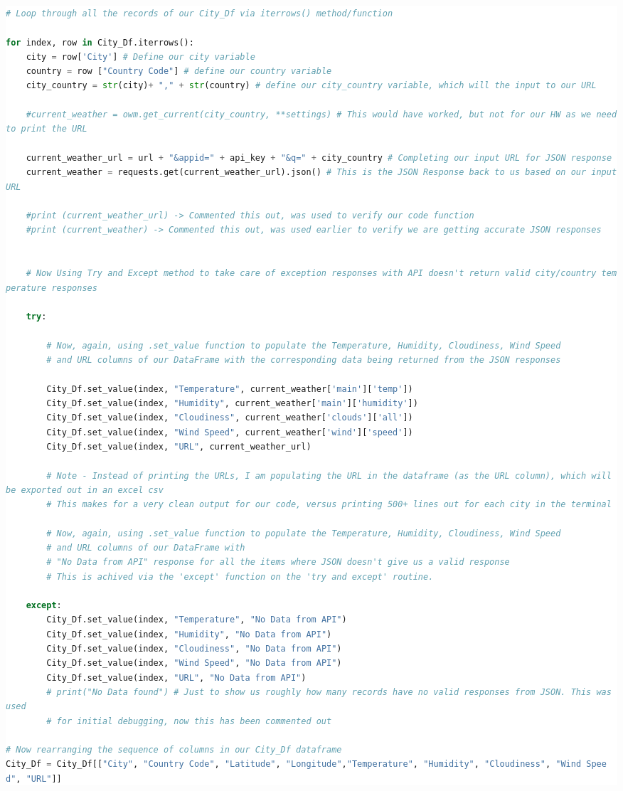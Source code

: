 
```python
# Loop through all the records of our City_Df via iterrows() method/function

for index, row in City_Df.iterrows():
    city = row['City'] # Define our city variable
    country = row ["Country Code"] # define our country variable
    city_country = str(city)+ "," + str(country) # define our city_country variable, which will the input to our URL
    
    #current_weather = owm.get_current(city_country, **settings) # This would have worked, but not for our HW as we need to print the URL
    
    current_weather_url = url + "&appid=" + api_key + "&q=" + city_country # Completing our input URL for JSON response
    current_weather = requests.get(current_weather_url).json() # This is the JSON Response back to us based on our input URL
    
    #print (current_weather_url) -> Commented this out, was used to verify our code function
    #print (current_weather) -> Commented this out, was used earlier to verify we are getting accurate JSON responses
        
    
    # Now Using Try and Except method to take care of exception responses with API doesn't return valid city/country temperature responses
    
    try:
        
        # Now, again, using .set_value function to populate the Temperature, Humidity, Cloudiness, Wind Speed
        # and URL columns of our DataFrame with the corresponding data being returned from the JSON responses
        
        City_Df.set_value(index, "Temperature", current_weather['main']['temp'])
        City_Df.set_value(index, "Humidity", current_weather['main']['humidity'])
        City_Df.set_value(index, "Cloudiness", current_weather['clouds']['all'])
        City_Df.set_value(index, "Wind Speed", current_weather['wind']['speed'])
        City_Df.set_value(index, "URL", current_weather_url)
        
        # Note - Instead of printing the URLs, I am populating the URL in the dataframe (as the URL column), which will be exported out in an excel csv
        # This makes for a very clean output for our code, versus printing 500+ lines out for each city in the terminal

        # Now, again, using .set_value function to populate the Temperature, Humidity, Cloudiness, Wind Speed 
        # and URL columns of our DataFrame with 
        # "No Data from API" response for all the items where JSON doesn't give us a valid response
        # This is achived via the 'except' function on the 'try and except' routine.
        
    except:
        City_Df.set_value(index, "Temperature", "No Data from API")
        City_Df.set_value(index, "Humidity", "No Data from API")
        City_Df.set_value(index, "Cloudiness", "No Data from API")
        City_Df.set_value(index, "Wind Speed", "No Data from API")
        City_Df.set_value(index, "URL", "No Data from API")
        # print("No Data found") # Just to show us roughly how many records have no valid responses from JSON. This was used
        # for initial debugging, now this has been commented out
        
# Now rearranging the sequence of columns in our City_Df dataframe
City_Df = City_Df[["City", "Country Code", "Latitude", "Longitude","Temperature", "Humidity", "Cloudiness", "Wind Speed", "URL"]]

```